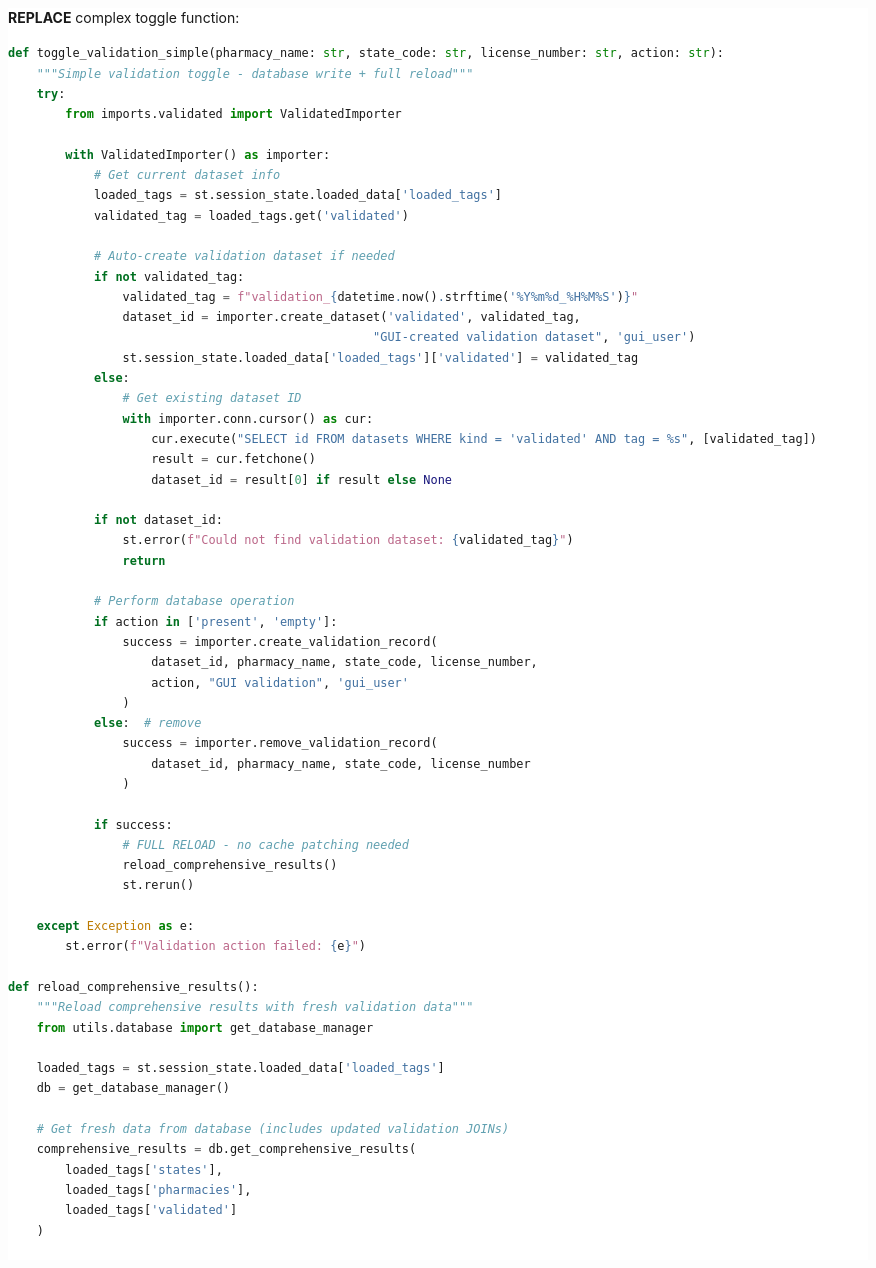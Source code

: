**REPLACE** complex toggle function:
```python
def toggle_validation_simple(pharmacy_name: str, state_code: str, license_number: str, action: str):
    """Simple validation toggle - database write + full reload"""
    try:
        from imports.validated import ValidatedImporter
        
        with ValidatedImporter() as importer:
            # Get current dataset info
            loaded_tags = st.session_state.loaded_data['loaded_tags']
            validated_tag = loaded_tags.get('validated')
            
            # Auto-create validation dataset if needed
            if not validated_tag:
                validated_tag = f"validation_{datetime.now().strftime('%Y%m%d_%H%M%S')}"
                dataset_id = importer.create_dataset('validated', validated_tag, 
                                                   "GUI-created validation dataset", 'gui_user')
                st.session_state.loaded_data['loaded_tags']['validated'] = validated_tag
            else:
                # Get existing dataset ID
                with importer.conn.cursor() as cur:
                    cur.execute("SELECT id FROM datasets WHERE kind = 'validated' AND tag = %s", [validated_tag])
                    result = cur.fetchone()
                    dataset_id = result[0] if result else None
            
            if not dataset_id:
                st.error(f"Could not find validation dataset: {validated_tag}")
                return
                
            # Perform database operation
            if action in ['present', 'empty']:
                success = importer.create_validation_record(
                    dataset_id, pharmacy_name, state_code, license_number,
                    action, "GUI validation", 'gui_user'
                )
            else:  # remove
                success = importer.remove_validation_record(
                    dataset_id, pharmacy_name, state_code, license_number
                )
            
            if success:
                # FULL RELOAD - no cache patching needed
                reload_comprehensive_results()
                st.rerun()
                
    except Exception as e:
        st.error(f"Validation action failed: {e}")

def reload_comprehensive_results():
    """Reload comprehensive results with fresh validation data"""
    from utils.database import get_database_manager
    
    loaded_tags = st.session_state.loaded_data['loaded_tags']
    db = get_database_manager()
    
    # Get fresh data from database (includes updated validation JOINs)
    comprehensive_results = db.get_comprehensive_results(
        loaded_tags['states'], 
        loaded_tags['pharmacies'], 
        loaded_tags['validated']
    )
    
```